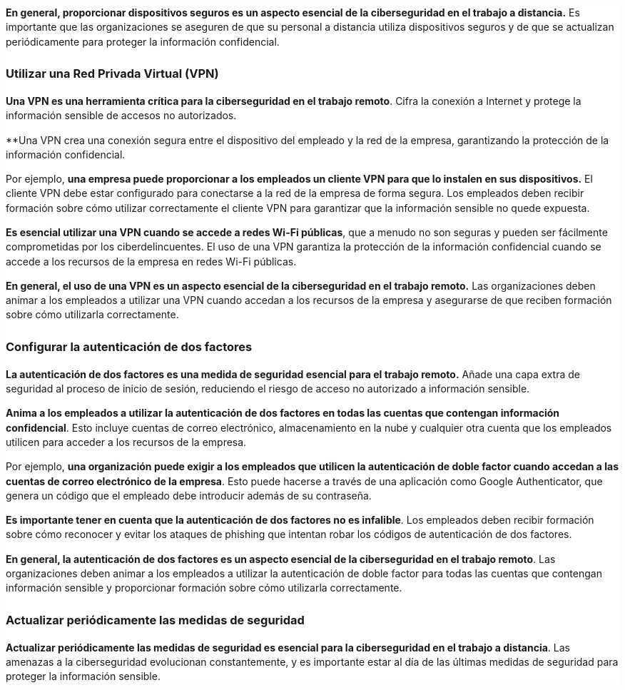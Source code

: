 **En general, proporcionar dispositivos seguros es un aspecto esencial de la ciberseguridad en el trabajo a distancia.** Es importante que las organizaciones se aseguren de que su personal a distancia utiliza dispositivos seguros y de que se actualizan periódicamente para proteger la información confidencial.

### Utilizar una Red Privada Virtual (VPN)

**Una VPN es una herramienta crítica para la ciberseguridad en el trabajo remoto**. Cifra la conexión a Internet y protege la información sensible de accesos no autorizados.

**Una VPN crea una conexión segura entre el dispositivo del empleado y la red de la empresa, garantizando la protección de la información confidencial.

Por ejemplo, **una empresa puede proporcionar a los empleados un cliente VPN para que lo instalen en sus dispositivos.** El cliente VPN debe estar configurado para conectarse a la red de la empresa de forma segura. Los empleados deben recibir formación sobre cómo utilizar correctamente el cliente VPN para garantizar que la información sensible no quede expuesta.

**Es esencial utilizar una VPN cuando se accede a redes Wi-Fi públicas**, que a menudo no son seguras y pueden ser fácilmente comprometidas por los ciberdelincuentes. El uso de una VPN garantiza la protección de la información confidencial cuando se accede a los recursos de la empresa en redes Wi-Fi públicas.

**En general, el uso de una VPN es un aspecto esencial de la ciberseguridad en el trabajo remoto.** Las organizaciones deben animar a los empleados a utilizar una VPN cuando accedan a los recursos de la empresa y asegurarse de que reciben formación sobre cómo utilizarla correctamente.

### Configurar la autenticación de dos factores

**La autenticación de dos factores es una medida de seguridad esencial para el trabajo remoto.** Añade una capa extra de seguridad al proceso de inicio de sesión, reduciendo el riesgo de acceso no autorizado a información sensible.

**Anima a los empleados a utilizar la autenticación de dos factores en todas las cuentas que contengan información confidencial**. Esto incluye cuentas de correo electrónico, almacenamiento en la nube y cualquier otra cuenta que los empleados utilicen para acceder a los recursos de la empresa.

Por ejemplo, **una organización puede exigir a los empleados que utilicen la autenticación de doble factor cuando accedan a las cuentas de correo electrónico de la empresa**. Esto puede hacerse a través de una aplicación como Google Authenticator, que genera un código que el empleado debe introducir además de su contraseña.

**Es importante tener en cuenta que la autenticación de dos factores no es infalible**. Los empleados deben recibir formación sobre cómo reconocer y evitar los ataques de phishing que intentan robar los códigos de autenticación de dos factores.

**En general, la autenticación de dos factores es un aspecto esencial de la ciberseguridad en el trabajo remoto**. Las organizaciones deben animar a los empleados a utilizar la autenticación de doble factor para todas las cuentas que contengan información sensible y proporcionar formación sobre cómo utilizarla correctamente.

### Actualizar periódicamente las medidas de seguridad

**Actualizar periódicamente las medidas de seguridad es esencial para la ciberseguridad en el trabajo a distancia**. Las amenazas a la ciberseguridad evolucionan constantemente, y es importante estar al día de las últimas medidas de seguridad para proteger la información sensible.
